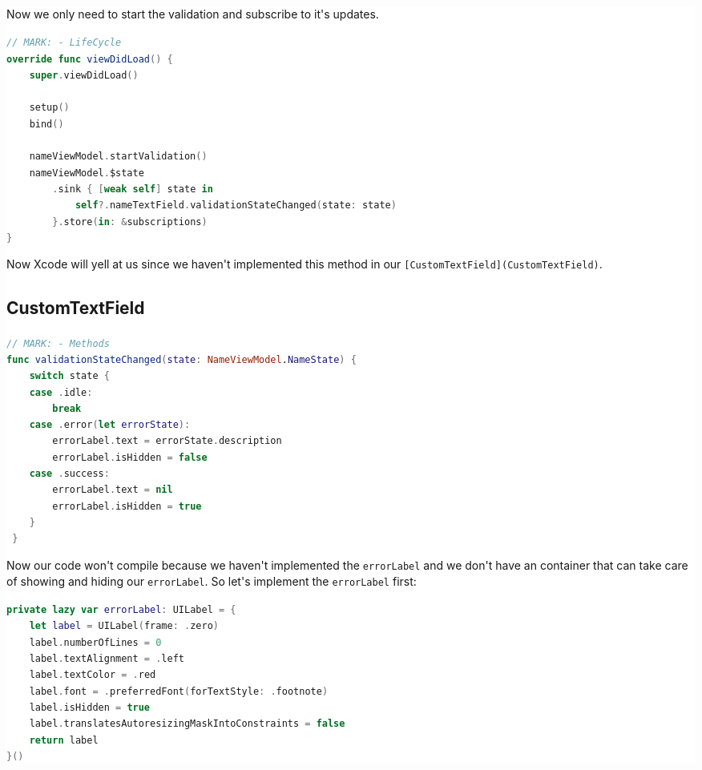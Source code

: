 ```swift
```

Now we only need to start the validation and subscribe to it's updates.
```swift
// MARK: - LifeCycle
override func viewDidLoad() {
    super.viewDidLoad()
    
    setup()
    bind()
    
    nameViewModel.startValidation()
    nameViewModel.$state
        .sink { [weak self] state in
            self?.nameTextField.validationStateChanged(state: state)
        }.store(in: &subscriptions)
}
```

Now Xcode will yell at us since we haven't implemented this method in our `[CustomTextField](CustomTextField)`.

## CustomTextField
```swift
// MARK: - Methods
func validationStateChanged(state: NameViewModel.NameState) {
    switch state {
    case .idle:
        break
    case .error(let errorState):
        errorLabel.text = errorState.description
        errorLabel.isHidden = false
    case .success:
        errorLabel.text = nil
        errorLabel.isHidden = true
    }
 }
```

Now our code won't compile because we haven't implemented the `errorLabel` and we don't have an container that can take care of showing and hiding our `errorLabel`. So let's implement the `errorLabel` first:

```swift
private lazy var errorLabel: UILabel = {
    let label = UILabel(frame: .zero)
    label.numberOfLines = 0
    label.textAlignment = .left
    label.textColor = .red
    label.font = .preferredFont(forTextStyle: .footnote)
    label.isHidden = true
    label.translatesAutoresizingMaskIntoConstraints = false
    return label
}()
```
